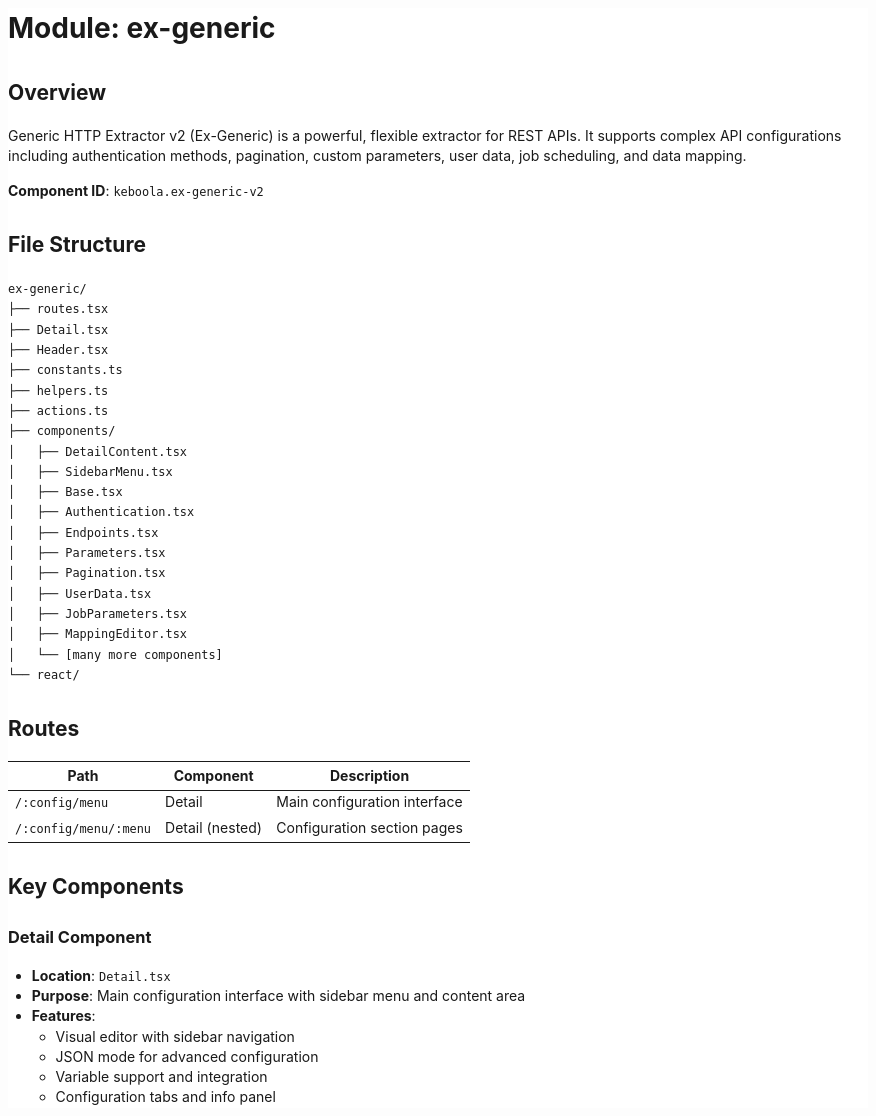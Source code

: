 # Module: ex-generic

## Overview

Generic HTTP Extractor v2 (Ex-Generic) is a powerful, flexible extractor for REST APIs. It supports complex API configurations including authentication methods, pagination, custom parameters, user data, job scheduling, and data mapping.

**Component ID**: `keboola.ex-generic-v2`

## File Structure

```
ex-generic/
├── routes.tsx
├── Detail.tsx
├── Header.tsx
├── constants.ts
├── helpers.ts
├── actions.ts
├── components/
│   ├── DetailContent.tsx
│   ├── SidebarMenu.tsx
│   ├── Base.tsx
│   ├── Authentication.tsx
│   ├── Endpoints.tsx
│   ├── Parameters.tsx
│   ├── Pagination.tsx
│   ├── UserData.tsx
│   ├── JobParameters.tsx
│   ├── MappingEditor.tsx
│   └── [many more components]
└── react/
```

## Routes

| Path | Component | Description |
|------|-----------|-------------|
| `/:config/menu` | Detail | Main configuration interface |
| `/:config/menu/:menu` | Detail (nested) | Configuration section pages |

## Key Components

### Detail Component
- **Location**: `Detail.tsx`
- **Purpose**: Main configuration interface with sidebar menu and content area
- **Features**:
  - Visual editor with sidebar navigation
  - JSON mode for advanced configuration
  - Variable support and integration
  - Configuration tabs and info panel
